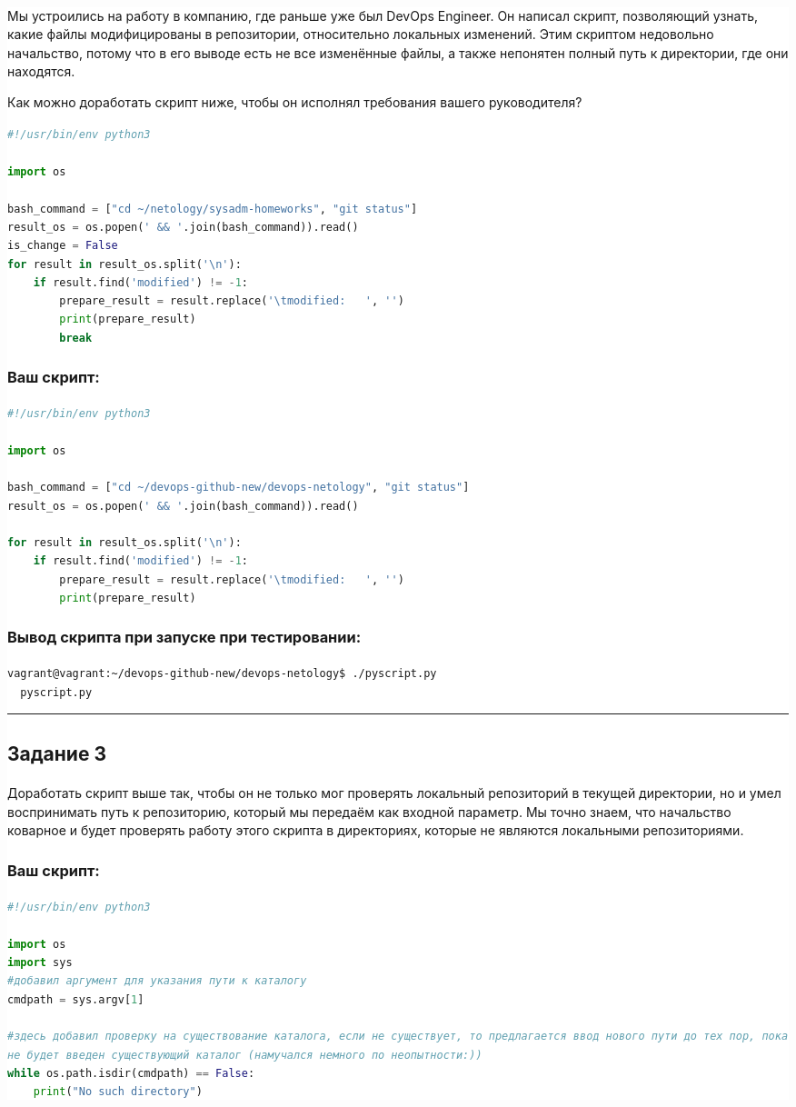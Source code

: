 Мы устроились на работу в компанию, где раньше уже был DevOps Engineer. Он написал скрипт, позволяющий узнать, какие файлы модифицированы в репозитории, относительно локальных изменений. Этим скриптом недовольно начальство, потому что в его выводе есть не все изменённые файлы, а также непонятен полный путь к директории, где они находятся. 

Как можно доработать скрипт ниже, чтобы он исполнял требования вашего руководителя?

```python
#!/usr/bin/env python3

import os

bash_command = ["cd ~/netology/sysadm-homeworks", "git status"]
result_os = os.popen(' && '.join(bash_command)).read()
is_change = False
for result in result_os.split('\n'):
    if result.find('modified') != -1:
        prepare_result = result.replace('\tmodified:   ', '')
        print(prepare_result)
        break
```

### Ваш скрипт:
```python
#!/usr/bin/env python3

import os

bash_command = ["cd ~/devops-github-new/devops-netology", "git status"]
result_os = os.popen(' && '.join(bash_command)).read()

for result in result_os.split('\n'):
    if result.find('modified') != -1:
        prepare_result = result.replace('\tmodified:   ', '')
        print(prepare_result)
```

### Вывод скрипта при запуске при тестировании:
```
vagrant@vagrant:~/devops-github-new/devops-netology$ ./pyscript.py
  pyscript.py
```

------

## Задание 3

Доработать скрипт выше так, чтобы он не только мог проверять локальный репозиторий в текущей директории, но и умел воспринимать путь к репозиторию, который мы передаём как входной параметр. Мы точно знаем, что начальство коварное и будет проверять работу этого скрипта в директориях, которые не являются локальными репозиториями.

### Ваш скрипт:
```python
#!/usr/bin/env python3

import os
import sys
#добавил аргумент для указания пути к каталогу
cmdpath = sys.argv[1]

#здесь добавил проверку на существование каталога, если не существует, то предлагается ввод нового пути до тех пор, пока не будет введен существующий каталог (намучался немного по неопытности:))
while os.path.isdir(cmdpath) == False:
	print("No such directory")
```
